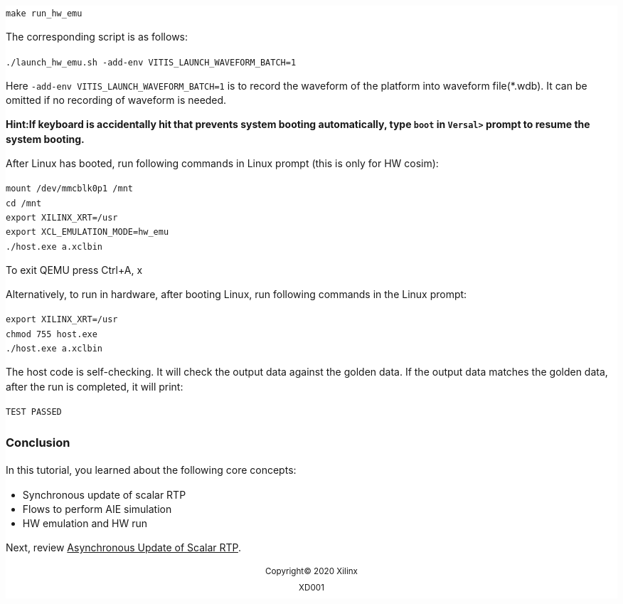 	make run_hw_emu

The corresponding script is as follows:

	./launch_hw_emu.sh -add-env VITIS_LAUNCH_WAVEFORM_BATCH=1

Here `-add-env VITIS_LAUNCH_WAVEFORM_BATCH=1` is to record the waveform of the platform into waveform file(*.wdb). It can be omitted if no recording of waveform is needed.

__Hint:If keyboard is accidentally hit that prevents system booting automatically, type `boot` in `Versal>` prompt to resume the system booting.__ 

After Linux has booted, run following commands in Linux prompt (this is only for HW cosim):

	mount /dev/mmcblk0p1 /mnt
	cd /mnt
	export XILINX_XRT=/usr
	export XCL_EMULATION_MODE=hw_emu
	./host.exe a.xclbin

To exit QEMU press Ctrl+A, x

Alternatively, to run in hardware, after booting Linux, run following commands in the Linux prompt:
	
	export XILINX_XRT=/usr
	chmod 755 host.exe
	./host.exe a.xclbin

The host code is self-checking. It will check the output data against the golden data. If the output data matches the golden data, after the run is completed, it will print:

	TEST PASSED

### Conclusion
In this tutorial, you learned about the following core concepts:

  * Synchronous update of scalar RTP
  * Flows to perform AIE simulation
  * HW emulation and HW run

Next, review [Asynchronous Update of Scalar RTP](./step2_async_scalar.md).

<p align="center"><sup>Copyright&copy; 2020 Xilinx</sup><br><sup>XD001</sup></br></p>
